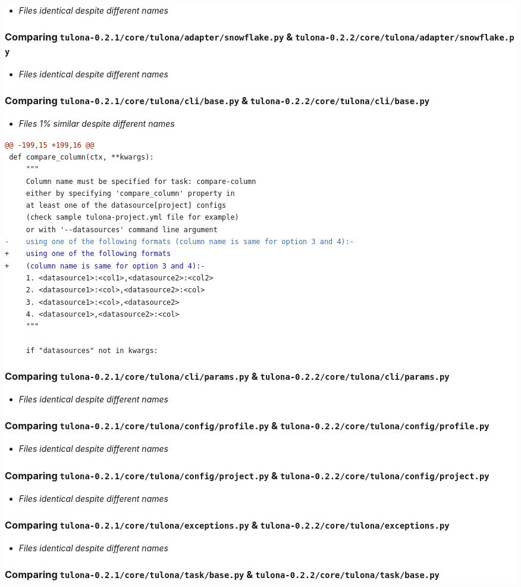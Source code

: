  * *Files identical despite different names*

### Comparing `tulona-0.2.1/core/tulona/adapter/snowflake.py` & `tulona-0.2.2/core/tulona/adapter/snowflake.py`

 * *Files identical despite different names*

### Comparing `tulona-0.2.1/core/tulona/cli/base.py` & `tulona-0.2.2/core/tulona/cli/base.py`

 * *Files 1% similar despite different names*

```diff
@@ -199,15 +199,16 @@
 def compare_column(ctx, **kwargs):
     """
     Column name must be specified for task: compare-column
     either by specifying 'compare_column' property in
     at least one of the datasource[project] configs
     (check sample tulona-project.yml file for example)
     or with '--datasources' command line argument
-    using one of the following formats (column name is same for option 3 and 4):-
+    using one of the following formats
+    (column name is same for option 3 and 4):-
     1. <datasource1>:<col1>,<datasource2>:<col2>
     2. <datasource1>:<col>,<datasource2>:<col>
     3. <datasource1>:<col>,<datasource2>
     4. <datasource1>,<datasource2>:<col>
     """
 
     if "datasources" not in kwargs:
```

### Comparing `tulona-0.2.1/core/tulona/cli/params.py` & `tulona-0.2.2/core/tulona/cli/params.py`

 * *Files identical despite different names*

### Comparing `tulona-0.2.1/core/tulona/config/profile.py` & `tulona-0.2.2/core/tulona/config/profile.py`

 * *Files identical despite different names*

### Comparing `tulona-0.2.1/core/tulona/config/project.py` & `tulona-0.2.2/core/tulona/config/project.py`

 * *Files identical despite different names*

### Comparing `tulona-0.2.1/core/tulona/exceptions.py` & `tulona-0.2.2/core/tulona/exceptions.py`

 * *Files identical despite different names*

### Comparing `tulona-0.2.1/core/tulona/task/base.py` & `tulona-0.2.2/core/tulona/task/base.py`
